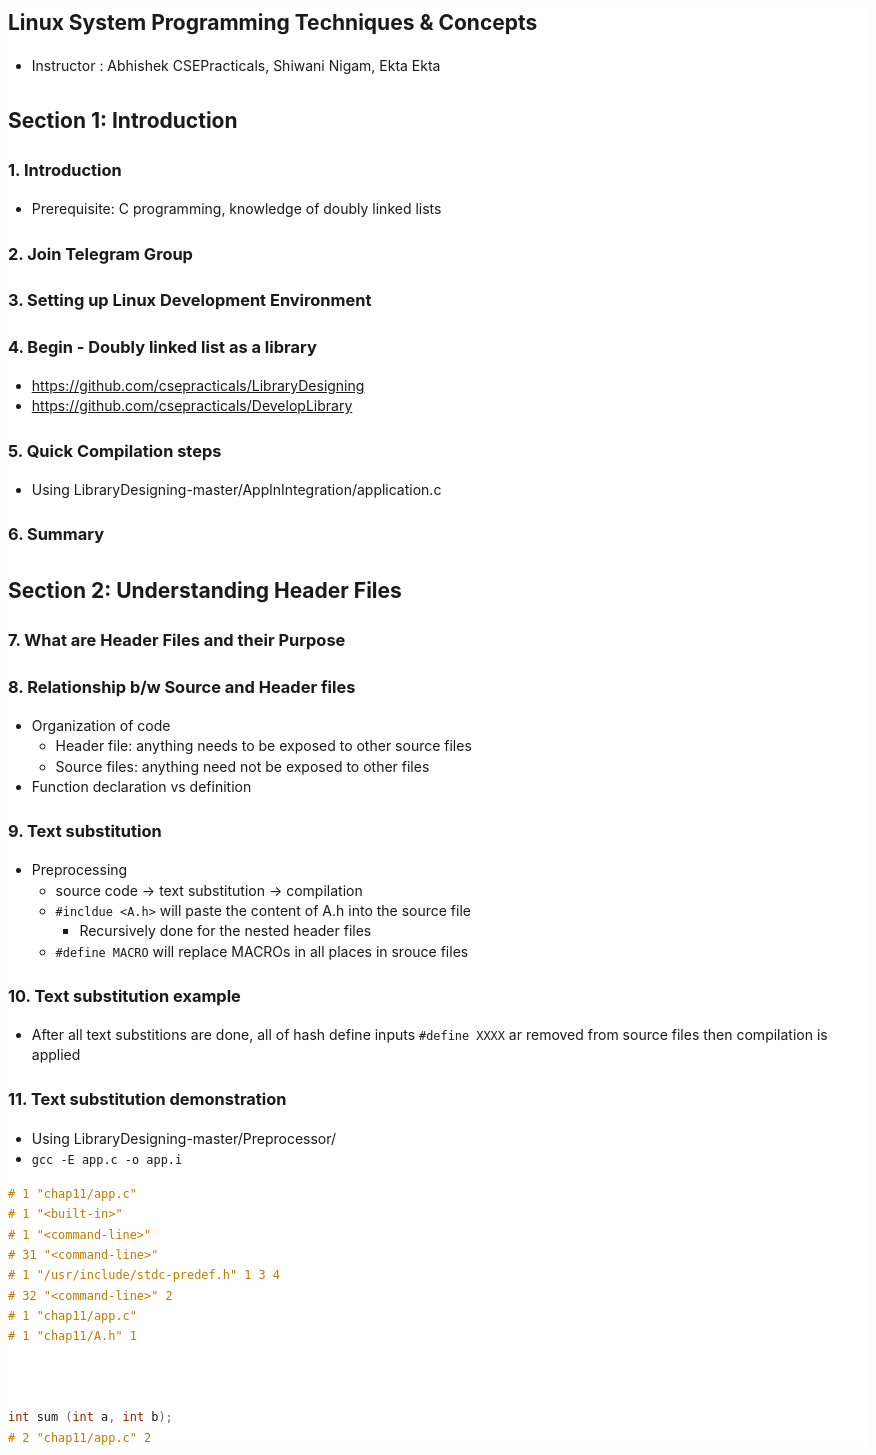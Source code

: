 ## Linux System Programming Techniques & Concepts
- Instructor : Abhishek CSEPracticals, Shiwani Nigam, Ekta Ekta

## Section 1: Introduction

### 1. Introduction
- Prerequisite: C programming, knowledge of doubly linked lists

### 2. Join Telegram Group

### 3. Setting up Linux Development Environment

### 4. Begin - Doubly linked list as a library
- https://github.com/csepracticals/LibraryDesigning
- https://github.com/csepracticals/DevelopLibrary

### 5. Quick Compilation steps
- Using LibraryDesigning-master/ApplnIntegration/application.c

### 6. Summary

## Section 2: Understanding Header Files

### 7. What are Header Files and their Purpose

### 8. Relationship b/w Source and Header files
- Organization of code
  - Header file: anything needs to be exposed to other source files
  - Source files: anything need not be exposed to other files
- Function declaration vs definition

### 9. Text substitution
- Preprocessing
  - source code -> text substitution -> compilation
  - `#incldue <A.h>` will paste the content of A.h into the source file
    - Recursively done for the nested header files
  - `#define MACRO` will replace MACROs in all places in srouce files

### 10. Text substitution example
- After all text substitions are done, all of hash define inputs `#define XXXX` ar removed from source files then compilation is applied

### 11. Text substitution demonstration
- Using LibraryDesigning-master/Preprocessor/
- `gcc -E app.c -o app.i`
```c
# 1 "chap11/app.c"
# 1 "<built-in>"
# 1 "<command-line>"
# 31 "<command-line>"
# 1 "/usr/include/stdc-predef.h" 1 3 4
# 32 "<command-line>" 2
# 1 "chap11/app.c"
# 1 "chap11/A.h" 1



int sum (int a, int b);
# 2 "chap11/app.c" 2
```